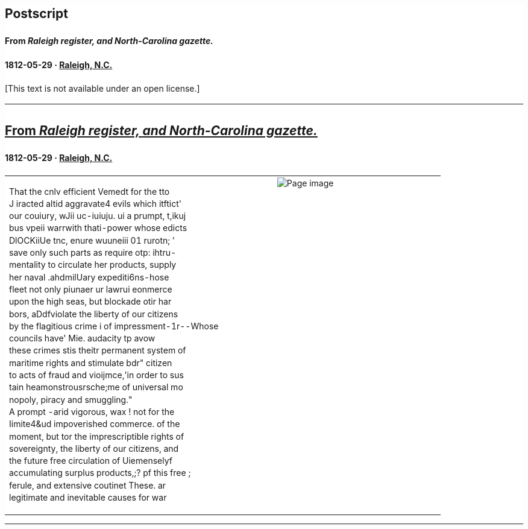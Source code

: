 
## Postscript

#### From _Raleigh register, and North-Carolina gazette._

#### 1812-05-29 &middot; [Raleigh, N.C.](http://dbpedia.org/resource/Raleigh%2C_North_Carolina)

[This text is not available under an open license.]

---

## [From _Raleigh register, and North-Carolina gazette._](https://newspapers.digitalnc.org/lccn/sn92073048/1812-05-29/ed-1/seq-3/)

#### 1812-05-29 &middot; [Raleigh, N.C.](http://dbpedia.org/resource/Raleigh%2C_North_Carolina)

<table style="width: 100%;"><tr><td style="width: 50%">

  
That the cnlv efficient Vemedt for the tto  
J iracted altid aggravate4 evils which itftict&#x27;  
our couiury, wJii uc-iuiuju. ui a prumpt, t,ikuj  
bus vpeii warrwith thati-power whose edicts  
DlOCKiiUe tnc, enure wuuneiii 01 rurotn; &#x27;  
save only such parts as require otp: ihtru-  
mentality to circulate her products, supply  
her naval .ahdmilUary expediti6ns-hose  
fleet not only piunaer ur lawrui eonmerce  
upon the high seas, but blockade otir har­  
bors, aDdfviolate the liberty of our citizens  
by the flagitious crime i of impressment-1r--Whose  
councils have&#x27; Mie. audacity tp avow  
these crimes stis theitr permanent system of  
maritime rights and stimulate bdr&quot; citizen  
to acts of fraud and vioijmce,&#x27;in order to sus­  
tain heamonstrousrsche;me of universal mo­  
nopoly, piracy and smuggling.&quot;  
A prompt -arid vigorous, wax ! not for the  
Iimite4&amp;ud impoverished commerce. of the  
moment, but tor the imprescriptible rights of  
sovereignty, the liberty of our citizens, and  
the future free circulation of Uiemenselyf  
accumulating surplus products,;? pf this free ;  
ferule, and extensive coutinet These. ar  
legitimate and inevitable causes for war
</td><td style="width: 50%; max-height: 75%; margin: auto; display: block;">
<img alt="Page image" src="https://newspapers.digitalnc.org/images/iiif/batch_ncu_RalRegNCWA20n_ver01%2Fdata%2F1812052901%2F0295.jp2/pct:74.92832112137623,22.392542723977215,18.58872252309653,14.945624029000518/!600,600/0/default.jpg"/>
</td>
</tr></table>

---